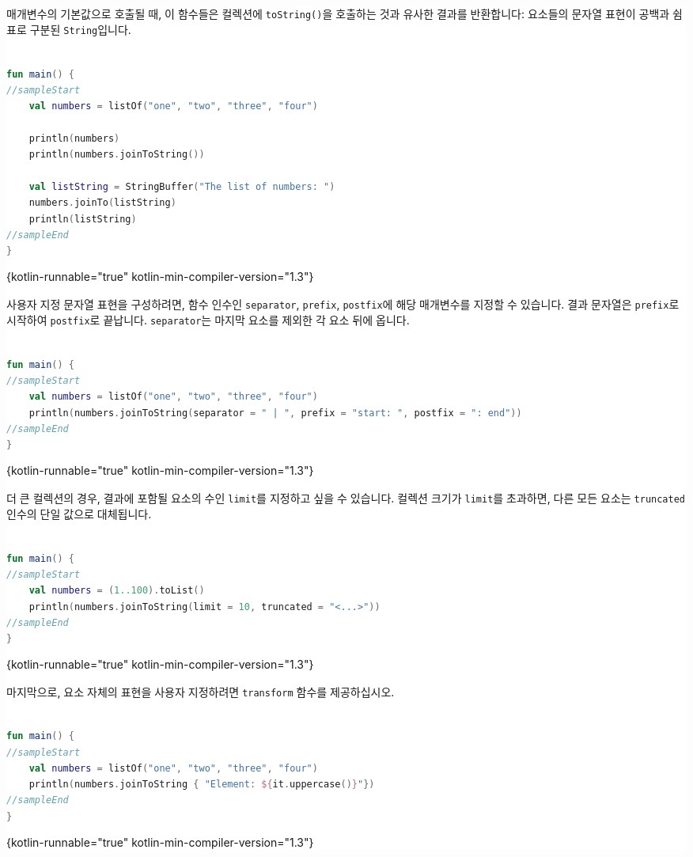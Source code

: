 매개변수의 기본값으로 호출될 때, 이 함수들은 컬렉션에 `toString()`을 호출하는 것과 유사한 결과를 반환합니다: 요소들의 문자열 표현이 공백과 쉼표로 구분된 `String`입니다.

```kotlin

fun main() {
//sampleStart
    val numbers = listOf("one", "two", "three", "four")
    
    println(numbers)         
    println(numbers.joinToString())
    
    val listString = StringBuffer("The list of numbers: ")
    numbers.joinTo(listString)
    println(listString)
//sampleEnd
}
```
{kotlin-runnable="true" kotlin-min-compiler-version="1.3"}

사용자 지정 문자열 표현을 구성하려면, 함수 인수인 `separator`, `prefix`, `postfix`에 해당 매개변수를 지정할 수 있습니다. 결과 문자열은 `prefix`로 시작하여 `postfix`로 끝납니다. `separator`는 마지막 요소를 제외한 각 요소 뒤에 옵니다.

```kotlin

fun main() {
//sampleStart
    val numbers = listOf("one", "two", "three", "four")    
    println(numbers.joinToString(separator = " | ", prefix = "start: ", postfix = ": end"))
//sampleEnd
}
```
{kotlin-runnable="true" kotlin-min-compiler-version="1.3"}

더 큰 컬렉션의 경우, 결과에 포함될 요소의 수인 `limit`를 지정하고 싶을 수 있습니다.
컬렉션 크기가 `limit`를 초과하면, 다른 모든 요소는 `truncated` 인수의 단일 값으로 대체됩니다.

```kotlin

fun main() {
//sampleStart
    val numbers = (1..100).toList()
    println(numbers.joinToString(limit = 10, truncated = "<...>"))
//sampleEnd
}
```
{kotlin-runnable="true" kotlin-min-compiler-version="1.3"}

마지막으로, 요소 자체의 표현을 사용자 지정하려면 `transform` 함수를 제공하십시오.

```kotlin

fun main() {
//sampleStart
    val numbers = listOf("one", "two", "three", "four")
    println(numbers.joinToString { "Element: ${it.uppercase()}"})
//sampleEnd
}
```
{kotlin-runnable="true" kotlin-min-compiler-version="1.3"}